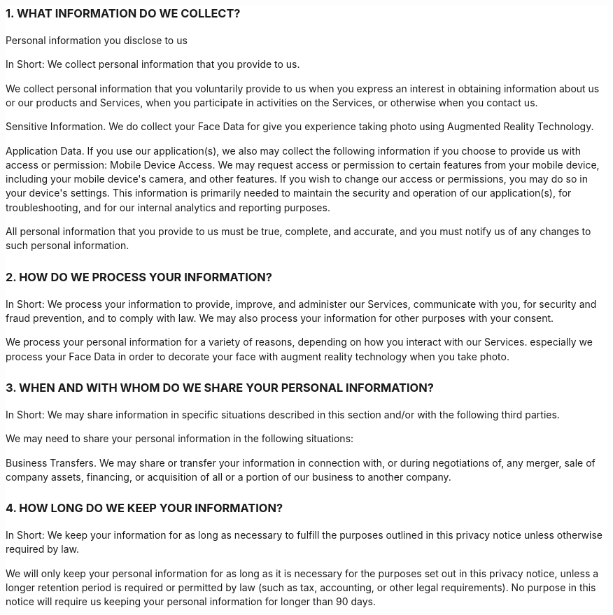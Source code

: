 
### 1. WHAT INFORMATION DO WE COLLECT?

Personal information you disclose to us

In Short: We collect personal information that you provide to us.

We collect personal information that you voluntarily provide to us when you express an interest in obtaining information about us or our products and Services, when you participate in activities on the Services, or otherwise when you contact us.

Sensitive Information. We do collect your Face Data for give you experience taking photo using Augmented Reality Technology.

Application Data. If you use our application(s), we also may collect the following information if you choose to provide us with access or permission:
Mobile Device Access. We may request access or permission to certain features from your mobile device, including your mobile device's camera, and other features. If you wish to change our access or permissions, you may do so in your device's settings.
This information is primarily needed to maintain the security and operation of our application(s), for troubleshooting, and for our internal analytics and reporting purposes.

All personal information that you provide to us must be true, complete, and accurate, and you must notify us of any changes to such personal information.

### 2. HOW DO WE PROCESS YOUR INFORMATION?

In Short: We process your information to provide, improve, and administer our Services, communicate with you, for security and fraud prevention, and to comply with law. We may also process your information for other purposes with your consent.

 We process your personal information for a variety of reasons, depending on how you interact with our Services. especially we process your Face Data in order to decorate your face with augment reality technology when you take photo.

### 3. WHEN AND WITH WHOM DO WE SHARE YOUR PERSONAL INFORMATION?

In Short: We may share information in specific situations described in this section and/or with the following third parties.

We may need to share your personal information in the following situations:

Business Transfers. We may share or transfer your information in connection with, or during negotiations of, any merger, sale of company assets, financing, or acquisition of all or a portion of our business to another company.

### 4. HOW LONG DO WE KEEP YOUR INFORMATION?

In Short: We keep your information for as long as necessary to fulfill the purposes outlined in this privacy notice unless otherwise required by law.

We will only keep your personal information for as long as it is necessary for the purposes set out in this privacy notice, unless a longer retention period is required or permitted by law (such as tax, accounting, or other legal requirements). No purpose in this notice will require us keeping your personal information for longer than 90 days.
